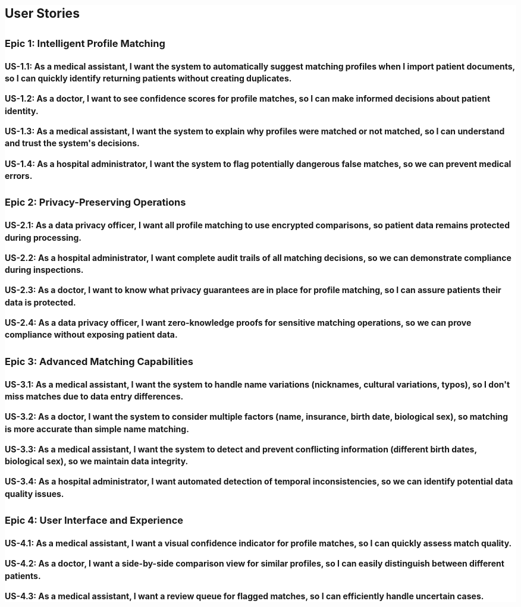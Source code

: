 ## User Stories

### Epic 1: Intelligent Profile Matching

**US-1.1: As a medical assistant, I want the system to automatically suggest matching profiles when I import patient documents, so I can quickly identify returning patients without creating duplicates.**

**US-1.2: As a doctor, I want to see confidence scores for profile matches, so I can make informed decisions about patient identity.**

**US-1.3: As a medical assistant, I want the system to explain why profiles were matched or not matched, so I can understand and trust the system's decisions.**

**US-1.4: As a hospital administrator, I want the system to flag potentially dangerous false matches, so we can prevent medical errors.**

### Epic 2: Privacy-Preserving Operations

**US-2.1: As a data privacy officer, I want all profile matching to use encrypted comparisons, so patient data remains protected during processing.**

**US-2.2: As a hospital administrator, I want complete audit trails of all matching decisions, so we can demonstrate compliance during inspections.**

**US-2.3: As a doctor, I want to know what privacy guarantees are in place for profile matching, so I can assure patients their data is protected.**

**US-2.4: As a data privacy officer, I want zero-knowledge proofs for sensitive matching operations, so we can prove compliance without exposing patient data.**

### Epic 3: Advanced Matching Capabilities

**US-3.1: As a medical assistant, I want the system to handle name variations (nicknames, cultural variations, typos), so I don't miss matches due to data entry differences.**

**US-3.2: As a doctor, I want the system to consider multiple factors (name, insurance, birth date, biological sex), so matching is more accurate than simple name matching.**

**US-3.3: As a medical assistant, I want the system to detect and prevent conflicting information (different birth dates, biological sex), so we maintain data integrity.**

**US-3.4: As a hospital administrator, I want automated detection of temporal inconsistencies, so we can identify potential data quality issues.**

### Epic 4: User Interface and Experience

**US-4.1: As a medical assistant, I want a visual confidence indicator for profile matches, so I can quickly assess match quality.**

**US-4.2: As a doctor, I want a side-by-side comparison view for similar profiles, so I can easily distinguish between different patients.**

**US-4.3: As a medical assistant, I want a review queue for flagged matches, so I can efficiently handle uncertain cases.**
